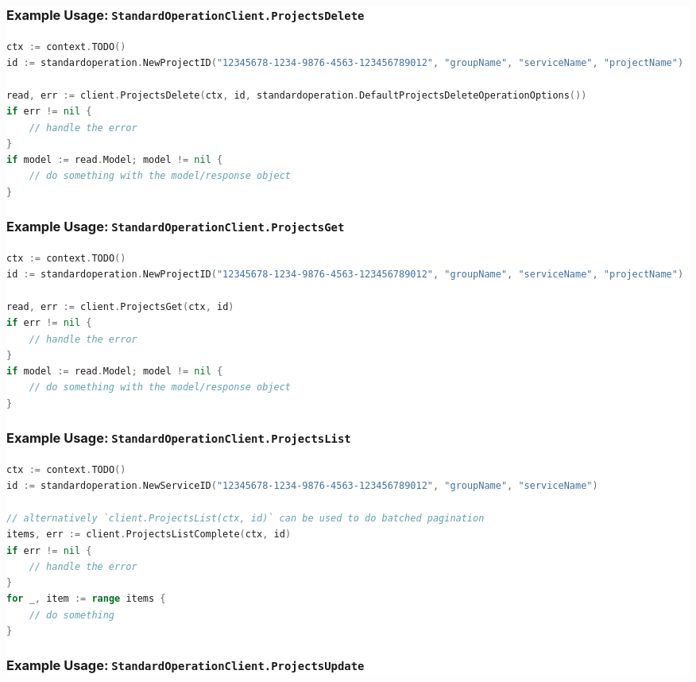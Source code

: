 
### Example Usage: `StandardOperationClient.ProjectsDelete`

```go
ctx := context.TODO()
id := standardoperation.NewProjectID("12345678-1234-9876-4563-123456789012", "groupName", "serviceName", "projectName")

read, err := client.ProjectsDelete(ctx, id, standardoperation.DefaultProjectsDeleteOperationOptions())
if err != nil {
	// handle the error
}
if model := read.Model; model != nil {
	// do something with the model/response object
}
```


### Example Usage: `StandardOperationClient.ProjectsGet`

```go
ctx := context.TODO()
id := standardoperation.NewProjectID("12345678-1234-9876-4563-123456789012", "groupName", "serviceName", "projectName")

read, err := client.ProjectsGet(ctx, id)
if err != nil {
	// handle the error
}
if model := read.Model; model != nil {
	// do something with the model/response object
}
```


### Example Usage: `StandardOperationClient.ProjectsList`

```go
ctx := context.TODO()
id := standardoperation.NewServiceID("12345678-1234-9876-4563-123456789012", "groupName", "serviceName")

// alternatively `client.ProjectsList(ctx, id)` can be used to do batched pagination
items, err := client.ProjectsListComplete(ctx, id)
if err != nil {
	// handle the error
}
for _, item := range items {
	// do something
}
```


### Example Usage: `StandardOperationClient.ProjectsUpdate`
